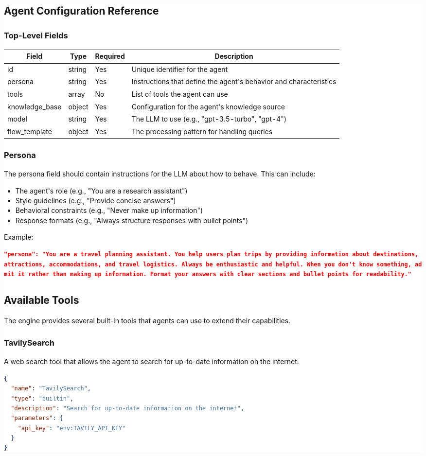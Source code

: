 ## Agent Configuration Reference

### Top-Level Fields

| Field | Type | Required | Description |
|-------|------|----------|-------------|
| id | string | Yes | Unique identifier for the agent |
| persona | string | Yes | Instructions that define the agent's behavior and characteristics |
| tools | array | No | List of tools the agent can use |
| knowledge_base | object | Yes | Configuration for the agent's knowledge source |
| model | string | Yes | The LLM to use (e.g., "gpt-3.5-turbo", "gpt-4") |
| flow_template | object | Yes | The processing pattern for handling queries |

### Persona

The persona field should contain instructions for the LLM about how to behave. This can include:

- The agent's role (e.g., "You are a research assistant")
- Style guidelines (e.g., "Provide concise answers")
- Behavioral constraints (e.g., "Never make up information")
- Response formats (e.g., "Always structure responses with bullet points")

Example:

```json
"persona": "You are a travel planning assistant. You help users plan trips by providing information about destinations, attractions, accommodations, and travel logistics. Always be enthusiastic and helpful. When you don't know something, admit it rather than making up information. Format your answers with clear sections and bullet points for readability."
```

## Available Tools

The engine provides several built-in tools that agents can use to extend their capabilities.

### TavilySearch

A web search tool that allows the agent to search for up-to-date information on the internet.

```json
{
  "name": "TavilySearch",
  "type": "builtin",
  "description": "Search for up-to-date information on the internet",
  "parameters": {
    "api_key": "env:TAVILY_API_KEY"
  }
}
```
